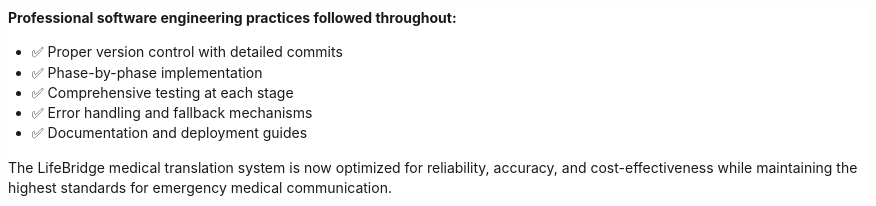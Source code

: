 **Professional software engineering practices followed throughout:**
- ✅ Proper version control with detailed commits
- ✅ Phase-by-phase implementation
- ✅ Comprehensive testing at each stage
- ✅ Error handling and fallback mechanisms
- ✅ Documentation and deployment guides

The LifeBridge medical translation system is now optimized for reliability, accuracy, and cost-effectiveness while maintaining the highest standards for emergency medical communication.
